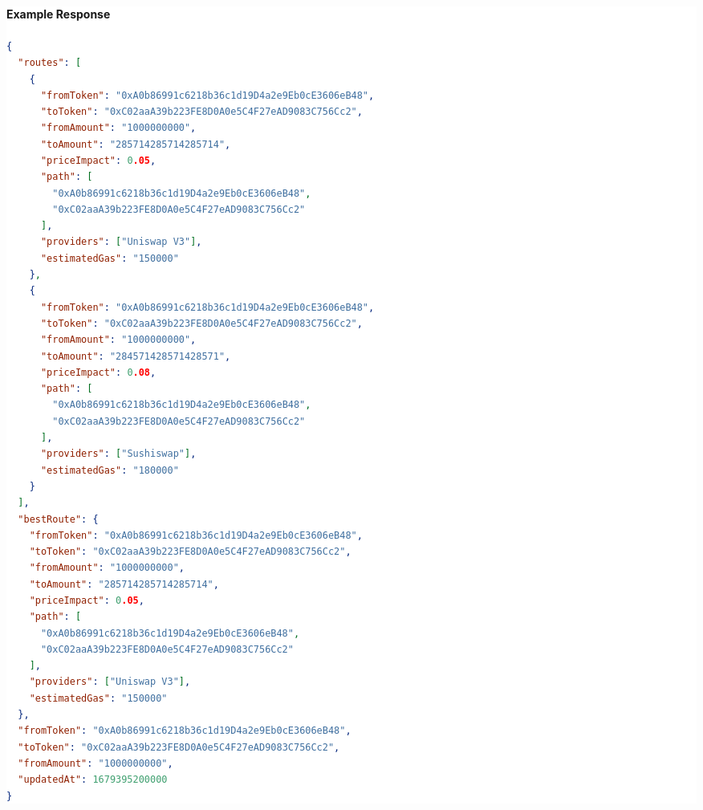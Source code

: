 #### Example Response

```json
{
  "routes": [
    {
      "fromToken": "0xA0b86991c6218b36c1d19D4a2e9Eb0cE3606eB48",
      "toToken": "0xC02aaA39b223FE8D0A0e5C4F27eAD9083C756Cc2",
      "fromAmount": "1000000000",
      "toAmount": "285714285714285714",
      "priceImpact": 0.05,
      "path": [
        "0xA0b86991c6218b36c1d19D4a2e9Eb0cE3606eB48",
        "0xC02aaA39b223FE8D0A0e5C4F27eAD9083C756Cc2"
      ],
      "providers": ["Uniswap V3"],
      "estimatedGas": "150000"
    },
    {
      "fromToken": "0xA0b86991c6218b36c1d19D4a2e9Eb0cE3606eB48",
      "toToken": "0xC02aaA39b223FE8D0A0e5C4F27eAD9083C756Cc2",
      "fromAmount": "1000000000",
      "toAmount": "284571428571428571",
      "priceImpact": 0.08,
      "path": [
        "0xA0b86991c6218b36c1d19D4a2e9Eb0cE3606eB48",
        "0xC02aaA39b223FE8D0A0e5C4F27eAD9083C756Cc2"
      ],
      "providers": ["Sushiswap"],
      "estimatedGas": "180000"
    }
  ],
  "bestRoute": {
    "fromToken": "0xA0b86991c6218b36c1d19D4a2e9Eb0cE3606eB48",
    "toToken": "0xC02aaA39b223FE8D0A0e5C4F27eAD9083C756Cc2",
    "fromAmount": "1000000000",
    "toAmount": "285714285714285714",
    "priceImpact": 0.05,
    "path": [
      "0xA0b86991c6218b36c1d19D4a2e9Eb0cE3606eB48",
      "0xC02aaA39b223FE8D0A0e5C4F27eAD9083C756Cc2"
    ],
    "providers": ["Uniswap V3"],
    "estimatedGas": "150000"
  },
  "fromToken": "0xA0b86991c6218b36c1d19D4a2e9Eb0cE3606eB48",
  "toToken": "0xC02aaA39b223FE8D0A0e5C4F27eAD9083C756Cc2",
  "fromAmount": "1000000000",
  "updatedAt": 1679395200000
}
```
